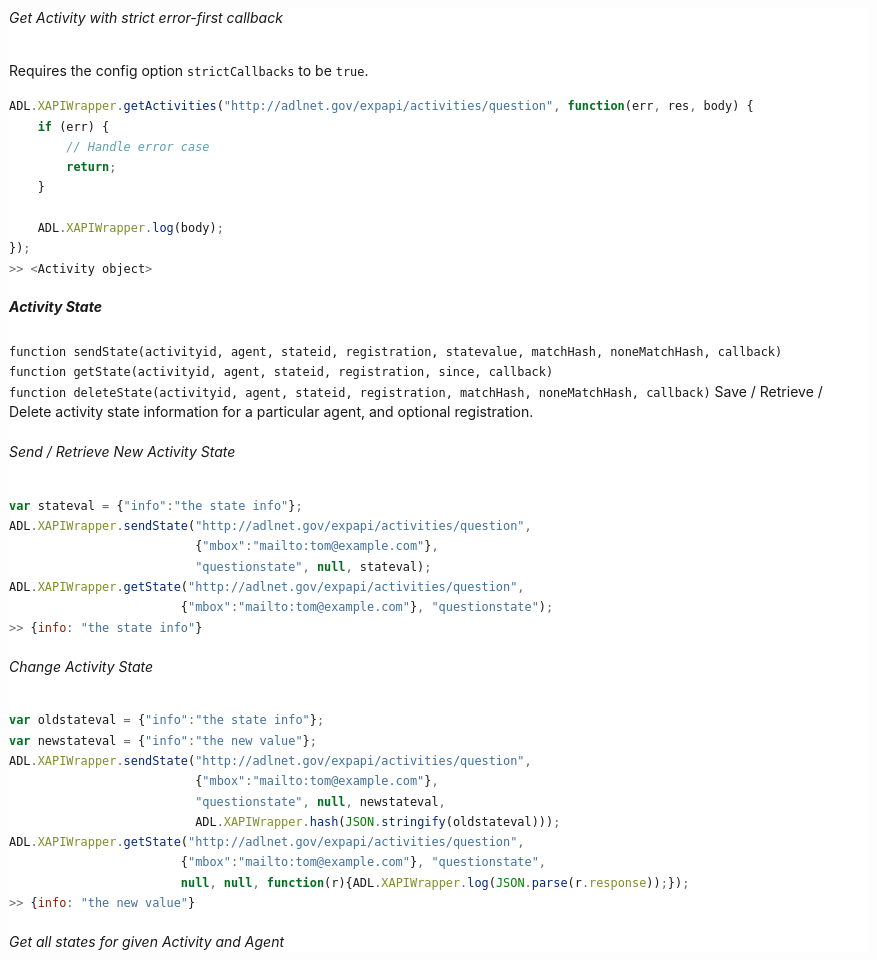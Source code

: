 ###### Get Activity with strict error-first callback

Requires the config option `strictCallbacks` to be `true`.

```JavaScript
ADL.XAPIWrapper.getActivities("http://adlnet.gov/expapi/activities/question", function(err, res, body) {
    if (err) {
        // Handle error case
        return;
    }

    ADL.XAPIWrapper.log(body);
});
>> <Activity object>
```


##### Activity State
`function sendState(activityid, agent, stateid, registration, statevalue, matchHash, noneMatchHash, callback)`  
`function getState(activityid, agent, stateid, registration, since, callback)`  
`function deleteState(activityid, agent, stateid, registration, matchHash, noneMatchHash, callback)`
Save / Retrieve / Delete activity state information for a particular agent, and optional registration.

###### Send / Retrieve New Activity State

```JavaScript
var stateval = {"info":"the state info"};
ADL.XAPIWrapper.sendState("http://adlnet.gov/expapi/activities/question",
                          {"mbox":"mailto:tom@example.com"},
                          "questionstate", null, stateval);
ADL.XAPIWrapper.getState("http://adlnet.gov/expapi/activities/question",
                        {"mbox":"mailto:tom@example.com"}, "questionstate");
>> {info: "the state info"}
```

###### Change Activity State

```JavaScript
var oldstateval = {"info":"the state info"};
var newstateval = {"info":"the new value"};
ADL.XAPIWrapper.sendState("http://adlnet.gov/expapi/activities/question",
                          {"mbox":"mailto:tom@example.com"},
                          "questionstate", null, newstateval,
                          ADL.XAPIWrapper.hash(JSON.stringify(oldstateval)));
ADL.XAPIWrapper.getState("http://adlnet.gov/expapi/activities/question",
                        {"mbox":"mailto:tom@example.com"}, "questionstate",
                        null, null, function(r){ADL.XAPIWrapper.log(JSON.parse(r.response));});
>> {info: "the new value"}
```

###### Get all states for given Activity and Agent
